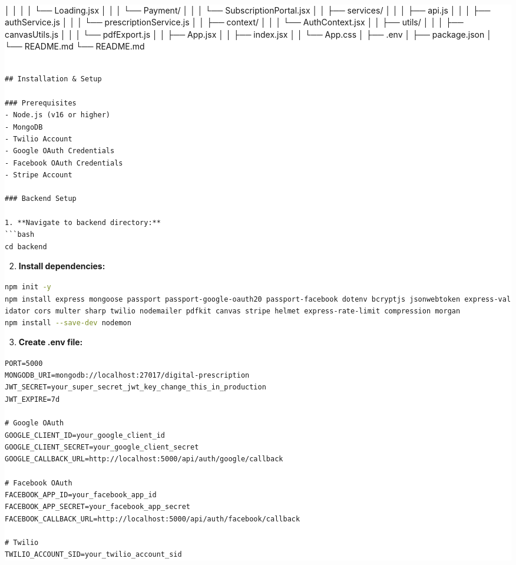 │   │   │   │   └── Loading.jsx
│   │   │   └── Payment/
│   │   │       └── SubscriptionPortal.jsx
│   │   ├── services/
│   │   │   ├── api.js
│   │   │   ├── authService.js
│   │   │   └── prescriptionService.js
│   │   ├── context/
│   │   │   └── AuthContext.jsx
│   │   ├── utils/
│   │   │   ├── canvasUtils.js
│   │   │   └── pdfExport.js
│   │   ├── App.jsx
│   │   ├── index.jsx
│   │   └── App.css
│   ├── .env
│   ├── package.json
│   └── README.md
└── README.md
```

## Installation & Setup

### Prerequisites
- Node.js (v16 or higher)
- MongoDB
- Twilio Account
- Google OAuth Credentials
- Facebook OAuth Credentials
- Stripe Account

### Backend Setup

1. **Navigate to backend directory:**
```bash
cd backend
```

2. **Install dependencies:**
```bash
npm init -y
npm install express mongoose passport passport-google-oauth20 passport-facebook dotenv bcryptjs jsonwebtoken express-validator cors multer sharp twilio nodemailer pdfkit canvas stripe helmet express-rate-limit compression morgan
npm install --save-dev nodemon
```

3. **Create .env file:**
```env
PORT=5000
MONGODB_URI=mongodb://localhost:27017/digital-prescription
JWT_SECRET=your_super_secret_jwt_key_change_this_in_production
JWT_EXPIRE=7d

# Google OAuth
GOOGLE_CLIENT_ID=your_google_client_id
GOOGLE_CLIENT_SECRET=your_google_client_secret
GOOGLE_CALLBACK_URL=http://localhost:5000/api/auth/google/callback

# Facebook OAuth
FACEBOOK_APP_ID=your_facebook_app_id
FACEBOOK_APP_SECRET=your_facebook_app_secret
FACEBOOK_CALLBACK_URL=http://localhost:5000/api/auth/facebook/callback

# Twilio
TWILIO_ACCOUNT_SID=your_twilio_account_sid
```